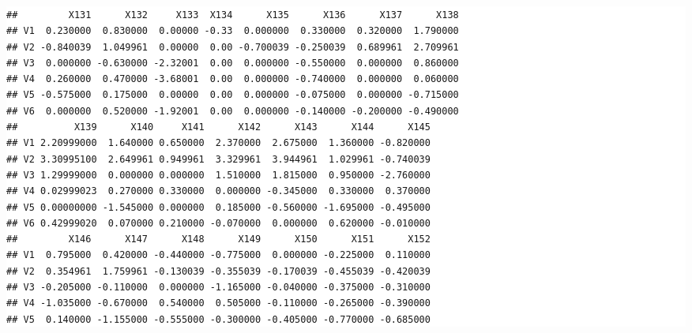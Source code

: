     ##         X131      X132     X133  X134      X135      X136      X137      X138
    ## V1  0.230000  0.830000  0.00000 -0.33  0.000000  0.330000  0.320000  1.790000
    ## V2 -0.840039  1.049961  0.00000  0.00 -0.700039 -0.250039  0.689961  2.709961
    ## V3  0.000000 -0.630000 -2.32001  0.00  0.000000 -0.550000  0.000000  0.860000
    ## V4  0.260000  0.470000 -3.68001  0.00  0.000000 -0.740000  0.000000  0.060000
    ## V5 -0.575000  0.175000  0.00000  0.00  0.000000 -0.075000  0.000000 -0.715000
    ## V6  0.000000  0.520000 -1.92001  0.00  0.000000 -0.140000 -0.200000 -0.490000
    ##          X139      X140     X141      X142      X143      X144      X145
    ## V1 2.20999000  1.640000 0.650000  2.370000  2.675000  1.360000 -0.820000
    ## V2 3.30995100  2.649961 0.949961  3.329961  3.944961  1.029961 -0.740039
    ## V3 1.29999000  0.000000 0.000000  1.510000  1.815000  0.950000 -2.760000
    ## V4 0.02999023  0.270000 0.330000  0.000000 -0.345000  0.330000  0.370000
    ## V5 0.00000000 -1.545000 0.000000  0.185000 -0.560000 -1.695000 -0.495000
    ## V6 0.42999020  0.070000 0.210000 -0.070000  0.000000  0.620000 -0.010000
    ##         X146      X147      X148      X149      X150      X151      X152
    ## V1  0.795000  0.420000 -0.440000 -0.775000  0.000000 -0.225000  0.110000
    ## V2  0.354961  1.759961 -0.130039 -0.355039 -0.170039 -0.455039 -0.420039
    ## V3 -0.205000 -0.110000  0.000000 -1.165000 -0.040000 -0.375000 -0.310000
    ## V4 -1.035000 -0.670000  0.540000  0.505000 -0.110000 -0.265000 -0.390000
    ## V5  0.140000 -1.155000 -0.555000 -0.300000 -0.405000 -0.770000 -0.685000